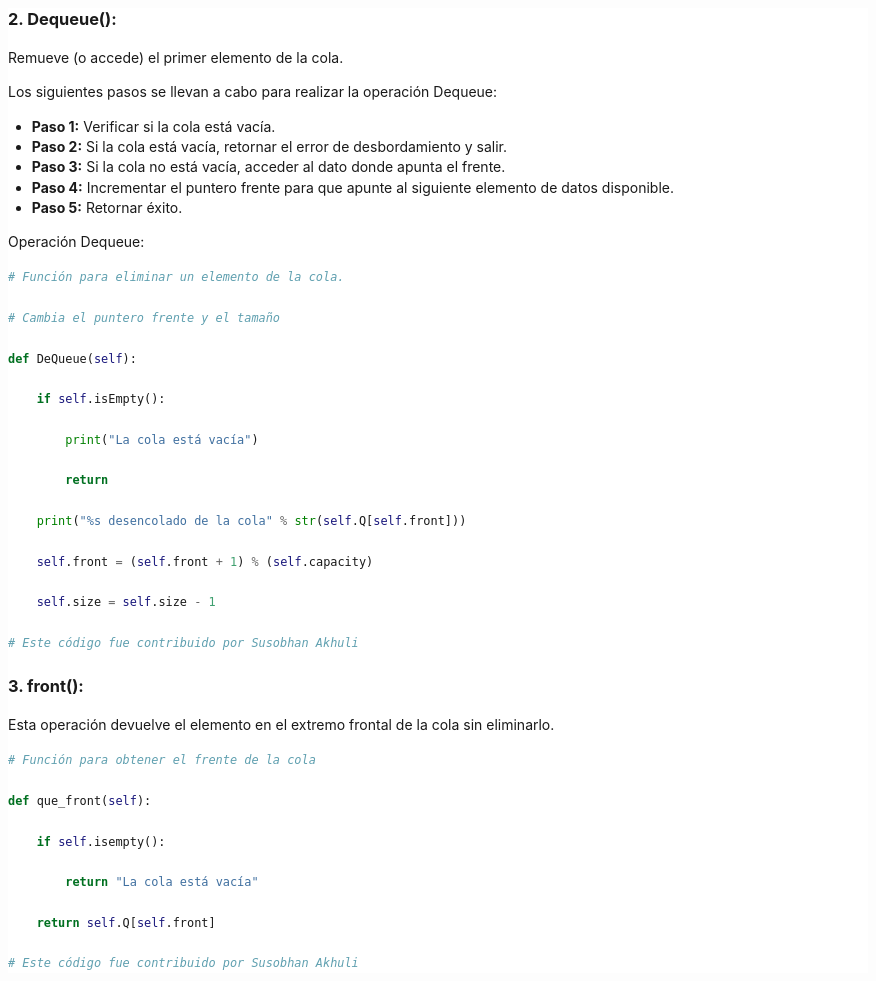 ### **2. Dequeue():**

Remueve (o accede) el primer elemento de la cola.

Los siguientes pasos se llevan a cabo para realizar la operación Dequeue:

- **Paso 1:** Verificar si la cola está vacía.
- **Paso 2:** Si la cola está vacía, retornar el error de desbordamiento y salir.
- **Paso 3:** Si la cola no está vacía, acceder al dato donde apunta el frente.
- **Paso 4:** Incrementar el puntero frente para que apunte al siguiente elemento de datos disponible.
- **Paso 5:** Retornar éxito.

Operación Dequeue:

```python
# Función para eliminar un elemento de la cola.

# Cambia el puntero frente y el tamaño

def DeQueue(self):

    if self.isEmpty():

        print("La cola está vacía")

        return

    print("%s desencolado de la cola" % str(self.Q[self.front]))

    self.front = (self.front + 1) % (self.capacity)

    self.size = self.size - 1

# Este código fue contribuido por Susobhan Akhuli

```

### **3. front():**

Esta operación devuelve el elemento en el extremo frontal de la cola sin eliminarlo.

```python
# Función para obtener el frente de la cola

def que_front(self):

    if self.isempty():

        return "La cola está vacía"

    return self.Q[self.front]

# Este código fue contribuido por Susobhan Akhuli

```
